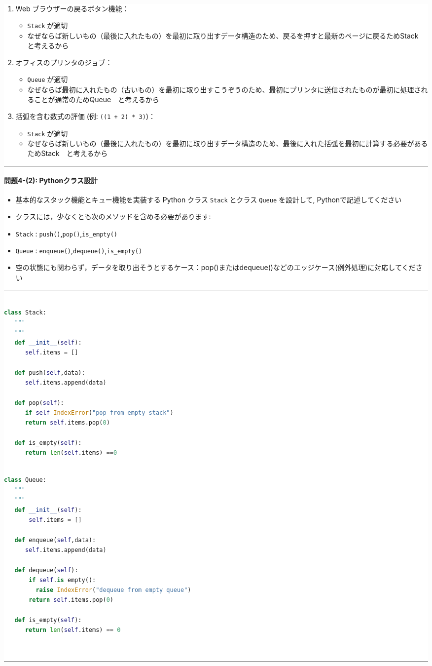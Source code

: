 1. Web ブラウザーの戻るボタン機能：
   - `Stack` が適切
   - なぜならば新しいもの（最後に入れたもの）を最初に取り出すデータ構造のため、戻るを押すと最新のページに戻るためStack　と考えるから
    
2. オフィスのプリンタのジョブ：
   -  `Queue` が適切
   - なぜならば最初に入れたもの（古いもの）を最初に取り出すこうぞうのため、最初にプリンタに送信されたものが最初に処理されることが通常のためQueue　と考えるから

3. 括弧を含む数式の評価 (例: `((1 + 2) * 3)`)：
   -  `Stack`  が適切
   - なぜならば新しいもの（最後に入れたもの）を最初に取り出すデータ構造のため、最後に入れた括弧を最初に計算する必要があるためStack　と考えるから
  
---
#### 問題4-(2): Pythonクラス設計

- 基本的なスタック機能とキュー機能を実装する Python クラス `Stack` とクラス `Queue` を設計して, Pythonで記述してください
   
- クラスには，少なくとも次のメソッドを含める必要があります:
- `Stack` : `push()`,`pop()`,`is_empty()`
- `Queue` : `enqueue()`,`dequeue()`,`is_empty()`

- 空の状態にも関わらず，データを取り出そうとするケース：pop()またはdequeue()などのエッジケース(例外処理)に対応してください

---
```python

class Stack:
   """
   """
   def __init__(self):
      self.items = []
   
   def push(self,data):
      self.items.append(data)

   def pop(self):
      if self IndexError("pop from empty stack")
      return self.items.pop(0)

   def is_empty(self):
      return len(self.items) ==0 

```

```python

class Queue:
   """
   """
   def __init__(self):
       self.items = []
   
   def enqueue(self,data):
      self.items.append(data)

   def dequeue(self):
       if self.is empty():
         raise IndexError("dequeue from empty queue")
       return self.items.pop(0)

   def is_empty(self):
      return len(self.items) == 0
      
    

```
---